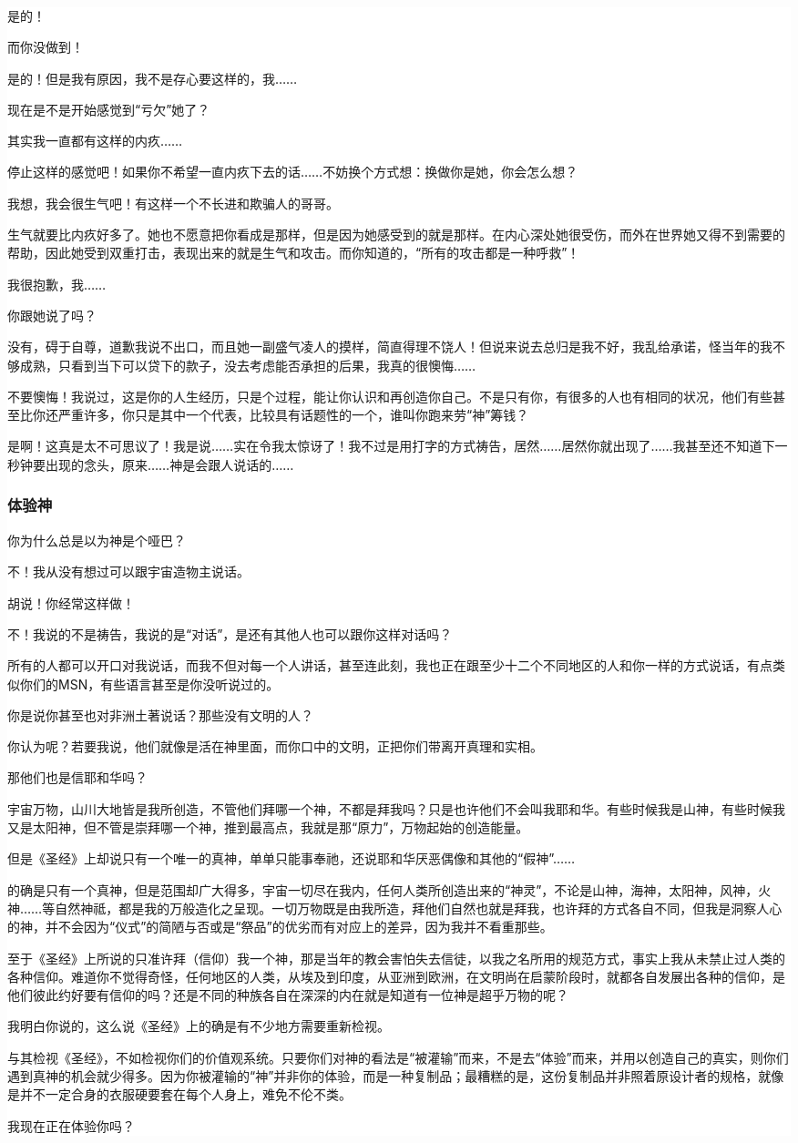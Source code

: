 是的！

而你没做到！

是的！但是我有原因，我不是存心要这样的，我……

现在是不是开始感觉到“亏欠”她了？

其实我一直都有这样的内疚……

停止这样的感觉吧！如果你不希望一直内疚下去的话……不妨换个方式想：换做你是她，你会怎么想？

我想，我会很生气吧！有这样一个不长进和欺骗人的哥哥。

生气就要比内疚好多了。她也不愿意把你看成是那样，但是因为她感受到的就是那样。在内心深处她很受伤，而外在世界她又得不到需要的帮助，因此她受到双重打击，表现出来的就是生气和攻击。而你知道的，“所有的攻击都是一种呼救”！

我很抱歉，我……

你跟她说了吗？

没有，碍于自尊，道歉我说不出口，而且她一副盛气凌人的摸样，简直得理不饶人！但说来说去总归是我不好，我乱给承诺，怪当年的我不够成熟，只看到当下可以贷下的款子，没去考虑能否承担的后果，我真的很懊悔……

不要懊悔！我说过，这是你的人生经历，只是个过程，能让你认识和再创造你自己。不是只有你，有很多的人也有相同的状况，他们有些甚至比你还严重许多，你只是其中一个代表，比较具有话题性的一个，谁叫你跑来劳“神”筹钱？

是啊！这真是太不可思议了！我是说……实在令我太惊讶了！我不过是用打字的方式祷告，居然……居然你就出现了……我甚至还不知道下一秒钟要出现的念头，原来……神是会跟人说话的……

### 体验神

你为什么总是以为神是个哑巴？

不！我从没有想过可以跟宇宙造物主说话。

胡说！你经常这样做！

不！我说的不是祷告，我说的是“对话”，是还有其他人也可以跟你这样对话吗？

所有的人都可以开口对我说话，而我不但对每一个人讲话，甚至连此刻，我也正在跟至少十二个不同地区的人和你一样的方式说话，有点类似你们的MSN，有些语言甚至是你没听说过的。

你是说你甚至也对非洲土著说话？那些没有文明的人？

你认为呢？若要我说，他们就像是活在神里面，而你口中的文明，正把你们带离开真理和实相。

那他们也是信耶和华吗？

宇宙万物，山川大地皆是我所创造，不管他们拜哪一个神，不都是拜我吗？只是也许他们不会叫我耶和华。有些时候我是山神，有些时候我又是太阳神，但不管是崇拜哪一个神，推到最高点，我就是那“原力”，万物起始的创造能量。

但是《圣经》上却说只有一个唯一的真神，单单只能事奉祂，还说耶和华厌恶偶像和其他的“假神”……

的确是只有一个真神，但是范围却广大得多，宇宙一切尽在我内，任何人类所创造出来的“神灵”，不论是山神，海神，太阳神，风神，火神……等自然神祗，都是我的万般造化之呈现。一切万物既是由我所造，拜他们自然也就是拜我，也许拜的方式各自不同，但我是洞察人心的神，并不会因为“仪式”的简陋与否或是“祭品”的优劣而有对应上的差异，因为我并不看重那些。

至于《圣经》上所说的只准许拜（信仰）我一个神，那是当年的教会害怕失去信徒，以我之名所用的规范方式，事实上我从未禁止过人类的各种信仰。难道你不觉得奇怪，任何地区的人类，从埃及到印度，从亚洲到欧洲，在文明尚在启蒙阶段时，就都各自发展出各种的信仰，是他们彼此约好要有信仰的吗？还是不同的种族各自在深深的内在就是知道有一位神是超乎万物的呢？

我明白你说的，这么说《圣经》上的确是有不少地方需要重新检视。

与其检视《圣经》，不如检视你们的价值观系统。只要你们对神的看法是“被灌输”而来，不是去“体验”而来，并用以创造自己的真实，则你们遇到真神的机会就少得多。因为你被灌输的“神”并非你的体验，而是一种复制品；最糟糕的是，这份复制品并非照着原设计者的规格，就像是并不一定合身的衣服硬要套在每个人身上，难免不伦不类。

我现在正在体验你吗？
